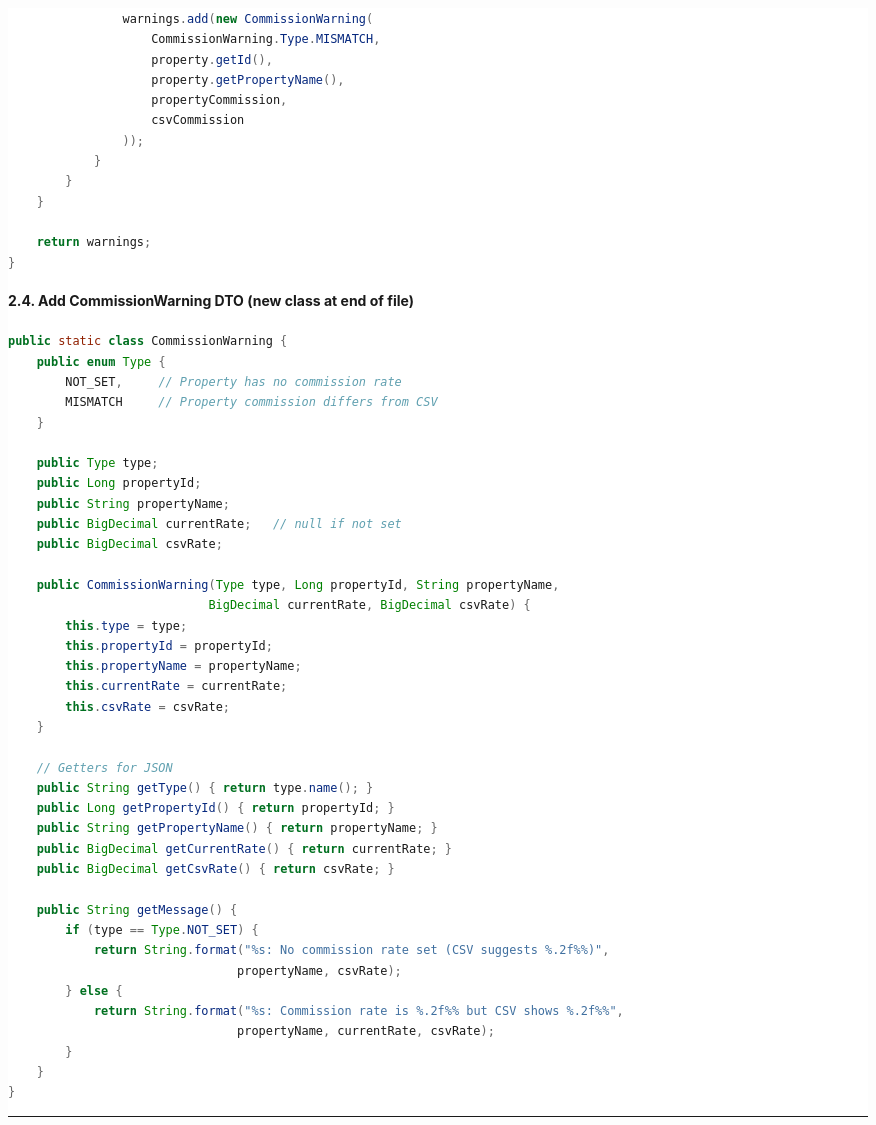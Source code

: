 ```java
                warnings.add(new CommissionWarning(
                    CommissionWarning.Type.MISMATCH,
                    property.getId(),
                    property.getPropertyName(),
                    propertyCommission,
                    csvCommission
                ));
            }
        }
    }

    return warnings;
}
```

#### 2.4. Add CommissionWarning DTO (new class at end of file)

```java
public static class CommissionWarning {
    public enum Type {
        NOT_SET,     // Property has no commission rate
        MISMATCH     // Property commission differs from CSV
    }

    public Type type;
    public Long propertyId;
    public String propertyName;
    public BigDecimal currentRate;   // null if not set
    public BigDecimal csvRate;

    public CommissionWarning(Type type, Long propertyId, String propertyName,
                            BigDecimal currentRate, BigDecimal csvRate) {
        this.type = type;
        this.propertyId = propertyId;
        this.propertyName = propertyName;
        this.currentRate = currentRate;
        this.csvRate = csvRate;
    }

    // Getters for JSON
    public String getType() { return type.name(); }
    public Long getPropertyId() { return propertyId; }
    public String getPropertyName() { return propertyName; }
    public BigDecimal getCurrentRate() { return currentRate; }
    public BigDecimal getCsvRate() { return csvRate; }

    public String getMessage() {
        if (type == Type.NOT_SET) {
            return String.format("%s: No commission rate set (CSV suggests %.2f%%)",
                                propertyName, csvRate);
        } else {
            return String.format("%s: Commission rate is %.2f%% but CSV shows %.2f%%",
                                propertyName, currentRate, csvRate);
        }
    }
}
```

---